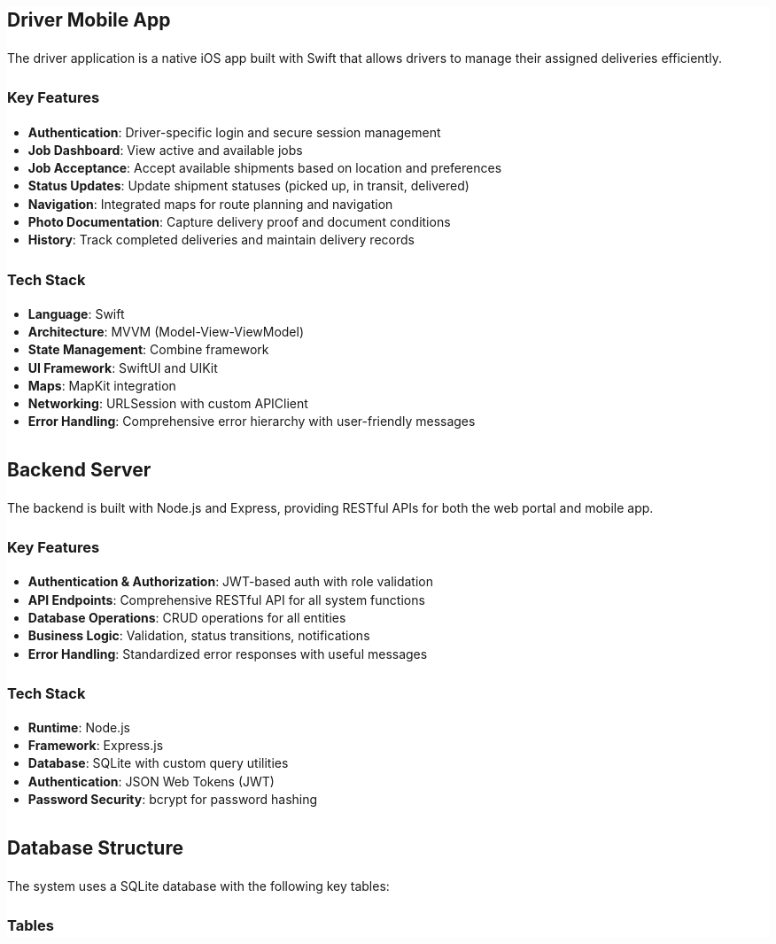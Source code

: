 ## Driver Mobile App

The driver application is a native iOS app built with Swift that allows drivers to manage their assigned deliveries efficiently.

### Key Features

- **Authentication**: Driver-specific login and secure session management
- **Job Dashboard**: View active and available jobs
- **Job Acceptance**: Accept available shipments based on location and preferences
- **Status Updates**: Update shipment statuses (picked up, in transit, delivered)
- **Navigation**: Integrated maps for route planning and navigation
- **Photo Documentation**: Capture delivery proof and document conditions
- **History**: Track completed deliveries and maintain delivery records

### Tech Stack

- **Language**: Swift
- **Architecture**: MVVM (Model-View-ViewModel)
- **State Management**: Combine framework
- **UI Framework**: SwiftUI and UIKit
- **Maps**: MapKit integration
- **Networking**: URLSession with custom APIClient
- **Error Handling**: Comprehensive error hierarchy with user-friendly messages

## Backend Server

The backend is built with Node.js and Express, providing RESTful APIs for both the web portal and mobile app.

### Key Features

- **Authentication & Authorization**: JWT-based auth with role validation
- **API Endpoints**: Comprehensive RESTful API for all system functions
- **Database Operations**: CRUD operations for all entities
- **Business Logic**: Validation, status transitions, notifications
- **Error Handling**: Standardized error responses with useful messages

### Tech Stack

- **Runtime**: Node.js
- **Framework**: Express.js
- **Database**: SQLite with custom query utilities
- **Authentication**: JSON Web Tokens (JWT)
- **Password Security**: bcrypt for password hashing

## Database Structure

The system uses a SQLite database with the following key tables:

### Tables
